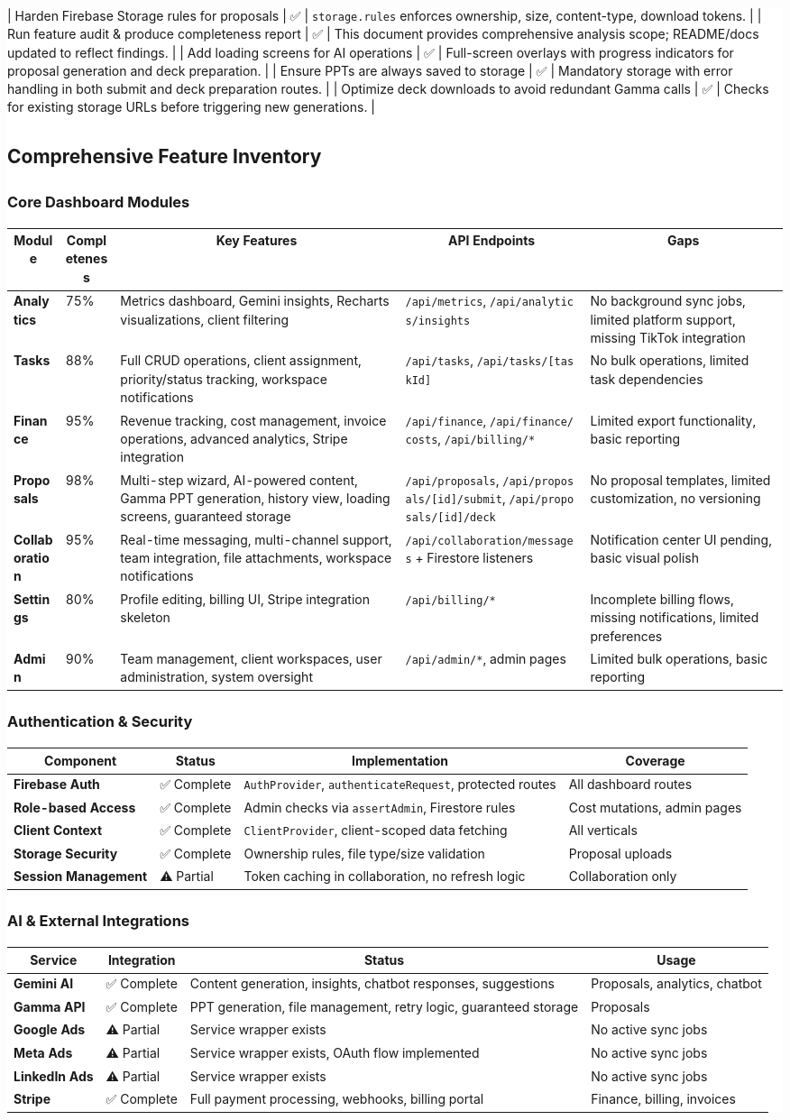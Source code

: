 | Harden Firebase Storage rules for proposals | ✅ | `storage.rules` enforces ownership, size, content-type, download tokens. |
| Run feature audit & produce completeness report | ✅ | This document provides comprehensive analysis scope; README/docs updated to reflect findings. |
| Add loading screens for AI operations | ✅ | Full-screen overlays with progress indicators for proposal generation and deck preparation. |
| Ensure PPTs are always saved to storage | ✅ | Mandatory storage with error handling in both submit and deck preparation routes. |
| Optimize deck downloads to avoid redundant Gamma calls | ✅ | Checks for existing storage URLs before triggering new generations. |

## Comprehensive Feature Inventory

### Core Dashboard Modules
| Module | Completeness | Key Features | API Endpoints | Gaps |
| --- | --- | --- | --- | --- |
| **Analytics** | 75% | Metrics dashboard, Gemini insights, Recharts visualizations, client filtering | `/api/metrics`, `/api/analytics/insights` | No background sync jobs, limited platform support, missing TikTok integration |
| **Tasks** | 88% | Full CRUD operations, client assignment, priority/status tracking, workspace notifications | `/api/tasks`, `/api/tasks/[taskId]` | No bulk operations, limited task dependencies |
| **Finance** | 95% | Revenue tracking, cost management, invoice operations, advanced analytics, Stripe integration | `/api/finance`, `/api/finance/costs`, `/api/billing/*` | Limited export functionality, basic reporting |
| **Proposals** | 98% | Multi-step wizard, AI-powered content, Gamma PPT generation, history view, loading screens, guaranteed storage | `/api/proposals`, `/api/proposals/[id]/submit`, `/api/proposals/[id]/deck` | No proposal templates, limited customization, no versioning |
| **Collaboration** | 95% | Real-time messaging, multi-channel support, team integration, file attachments, workspace notifications | `/api/collaboration/messages` + Firestore listeners | Notification center UI pending, basic visual polish |
| **Settings** | 80% | Profile editing, billing UI, Stripe integration skeleton | `/api/billing/*` | Incomplete billing flows, missing notifications, limited preferences |
| **Admin** | 90% | Team management, client workspaces, user administration, system oversight | `/api/admin/*`, admin pages | Limited bulk operations, basic reporting |

### Authentication & Security
| Component | Status | Implementation | Coverage |
| --- | --- | --- | --- |
| **Firebase Auth** | ✅ Complete | `AuthProvider`, `authenticateRequest`, protected routes | All dashboard routes |
| **Role-based Access** | ✅ Complete | Admin checks via `assertAdmin`, Firestore rules | Cost mutations, admin pages |
| **Client Context** | ✅ Complete | `ClientProvider`, client-scoped data fetching | All verticals |
| **Storage Security** | ✅ Complete | Ownership rules, file type/size validation | Proposal uploads |
| **Session Management** | ⚠️ Partial | Token caching in collaboration, no refresh logic | Collaboration only |

### AI & External Integrations
| Service | Integration | Status | Usage |
| --- | --- | --- | --- |
| **Gemini AI** | ✅ Complete | Content generation, insights, chatbot responses, suggestions | Proposals, analytics, chatbot |
| **Gamma API** | ✅ Complete | PPT generation, file management, retry logic, guaranteed storage | Proposals |
| **Google Ads** | ⚠️ Partial | Service wrapper exists | No active sync jobs |
| **Meta Ads** | ⚠️ Partial | Service wrapper exists, OAuth flow implemented | No active sync jobs |
| **LinkedIn Ads** | ⚠️ Partial | Service wrapper exists | No active sync jobs |
| **Stripe** | ✅ Complete | Full payment processing, webhooks, billing portal | Finance, billing, invoices |
